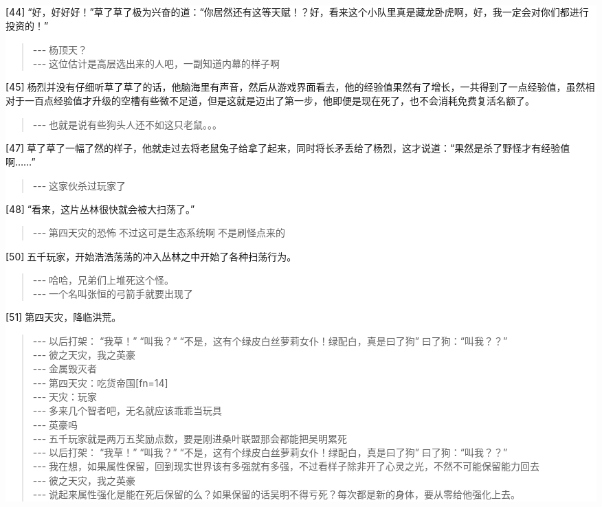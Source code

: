 [44] “好，好好好！”草了草了极为兴奋的道：“你居然还有这等天赋！？好，看来这个小队里真是藏龙卧虎啊，好，我一定会对你们都进行投资的！”
>--- 杨顶天？<br>
>--- 这位估计是高层选出来的人吧，一副知道内幕的样子啊<br>

[45] 杨烈并没有仔细听草了草了的话，他脑海里有声音，然后从游戏界面看去，他的经验值果然有了增长，一共得到了一点经验值，虽然相对于一百点经验值才升级的空槽有些微不足道，但是这就是迈出了第一步，他即便是现在死了，也不会消耗免费复活名额了。
>--- 也就是说有些狗头人还不如这只老鼠。。。<br>

[47] 草了草了一幅了然的样子，他就走过去将老鼠兔子给拿了起来，同时将长矛丢给了杨烈，这才说道：“果然是杀了野怪才有经验值啊……”
>--- 这家伙杀过玩家了<br>

[48] “看来，这片丛林很快就会被大扫荡了。”
>--- 第四天灾的恐怖 不过这可是生态系统啊 不是刷怪点来的<br>

[50] 五千玩家，开始浩浩荡荡的冲入丛林之中开始了各种扫荡行为。
>--- 哈哈，兄弟们上堆死这个怪。<br>
>--- 一个名叫张恒的弓箭手就要出现了<br>

[51] 第四天灾，降临洪荒。
>--- 以后打架：
“我草！”
“叫我？”
“不是，这有个绿皮白丝萝莉女仆！绿配白，真是曰了狗”
曰了狗：“叫我？？”<br>
>--- 彼之天灾，我之英豪<br>
>--- 金属毁灭者<br>
>--- 第四天灾：吃货帝国[fn=14]<br>
>--- 天灾：玩家<br>
>--- 多来几个智者吧，无名就应该乖乖当玩具<br>
>--- 英豪吗<br>
>--- 五千玩家就是两万五奖励点数，要是刚进桑叶联盟那会都能把吴明累死<br>
>--- 以后打架：
“我草！”
“叫我？”
“不是，这有个绿皮白丝萝莉女仆！绿配白，真是曰了狗”
曰了狗：“叫我？？”<br>
>--- 我在想，如果属性保留，回到现实世界该有多强就有多强，不过看样子除非开了心灵之光，不然不可能保留能力回去<br>
>--- 彼之天灾，我之英豪<br>
>--- 说起来属性强化是能在死后保留的么？如果保留的话吴明不得亏死？每次都是新的身体，要从零给他强化上去。<br>
